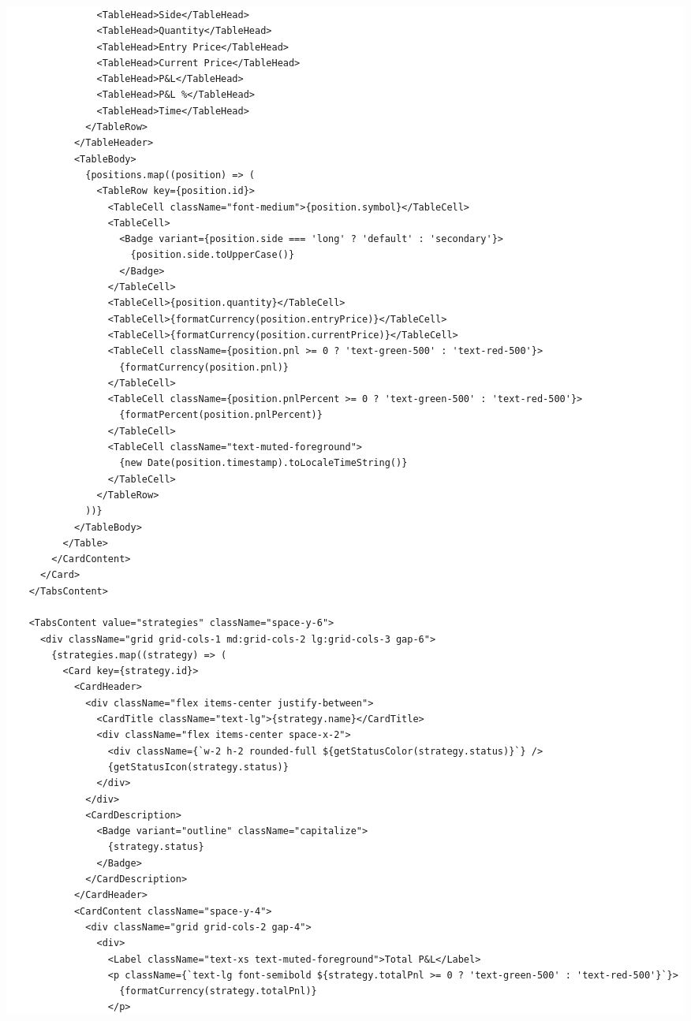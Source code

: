                     <TableHead>Side</TableHead>
                    <TableHead>Quantity</TableHead>
                    <TableHead>Entry Price</TableHead>
                    <TableHead>Current Price</TableHead>
                    <TableHead>P&L</TableHead>
                    <TableHead>P&L %</TableHead>
                    <TableHead>Time</TableHead>
                  </TableRow>
                </TableHeader>
                <TableBody>
                  {positions.map((position) => (
                    <TableRow key={position.id}>
                      <TableCell className="font-medium">{position.symbol}</TableCell>
                      <TableCell>
                        <Badge variant={position.side === 'long' ? 'default' : 'secondary'}>
                          {position.side.toUpperCase()}
                        </Badge>
                      </TableCell>
                      <TableCell>{position.quantity}</TableCell>
                      <TableCell>{formatCurrency(position.entryPrice)}</TableCell>
                      <TableCell>{formatCurrency(position.currentPrice)}</TableCell>
                      <TableCell className={position.pnl >= 0 ? 'text-green-500' : 'text-red-500'}>
                        {formatCurrency(position.pnl)}
                      </TableCell>
                      <TableCell className={position.pnlPercent >= 0 ? 'text-green-500' : 'text-red-500'}>
                        {formatPercent(position.pnlPercent)}
                      </TableCell>
                      <TableCell className="text-muted-foreground">
                        {new Date(position.timestamp).toLocaleTimeString()}
                      </TableCell>
                    </TableRow>
                  ))}
                </TableBody>
              </Table>
            </CardContent>
          </Card>
        </TabsContent>

        <TabsContent value="strategies" className="space-y-6">
          <div className="grid grid-cols-1 md:grid-cols-2 lg:grid-cols-3 gap-6">
            {strategies.map((strategy) => (
              <Card key={strategy.id}>
                <CardHeader>
                  <div className="flex items-center justify-between">
                    <CardTitle className="text-lg">{strategy.name}</CardTitle>
                    <div className="flex items-center space-x-2">
                      <div className={`w-2 h-2 rounded-full ${getStatusColor(strategy.status)}`} />
                      {getStatusIcon(strategy.status)}
                    </div>
                  </div>
                  <CardDescription>
                    <Badge variant="outline" className="capitalize">
                      {strategy.status}
                    </Badge>
                  </CardDescription>
                </CardHeader>
                <CardContent className="space-y-4">
                  <div className="grid grid-cols-2 gap-4">
                    <div>
                      <Label className="text-xs text-muted-foreground">Total P&L</Label>
                      <p className={`text-lg font-semibold ${strategy.totalPnl >= 0 ? 'text-green-500' : 'text-red-500'}`}>
                        {formatCurrency(strategy.totalPnl)}
                      </p>